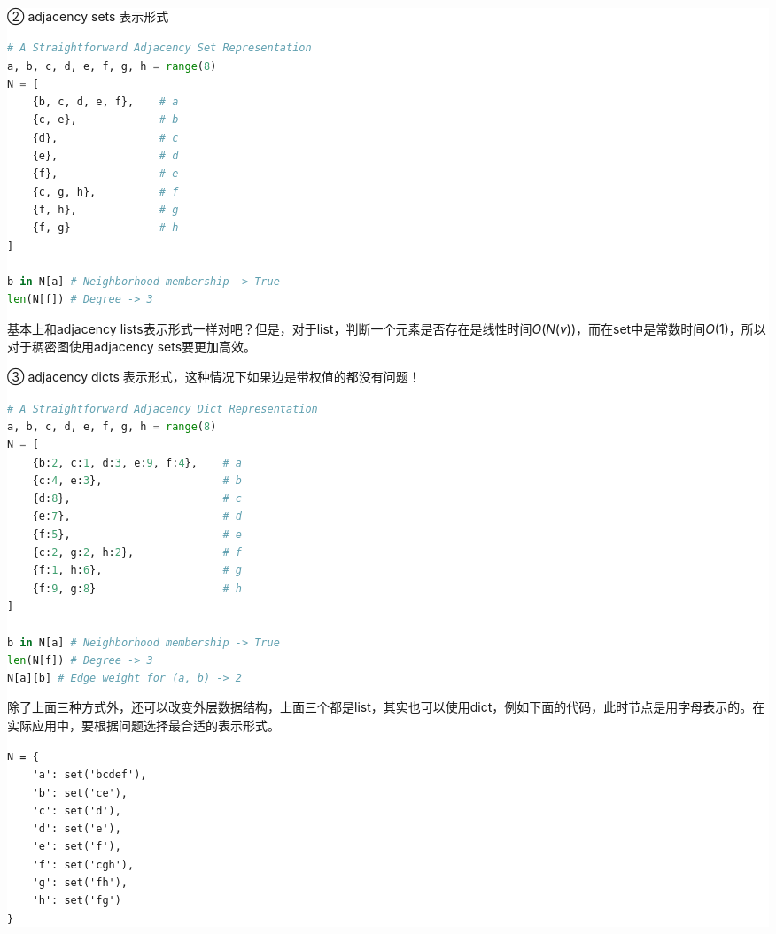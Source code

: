② adjacency sets 表示形式

```python
# A Straightforward Adjacency Set Representation
a, b, c, d, e, f, g, h = range(8)
N = [
    {b, c, d, e, f},    # a
    {c, e},             # b
    {d},                # c
    {e},                # d
    {f},                # e
    {c, g, h},          # f
    {f, h},             # g
    {f, g}              # h
]

b in N[a] # Neighborhood membership -> True
len(N[f]) # Degree -> 3
```

基本上和adjacency lists表示形式一样对吧？但是，对于list，判断一个元素是否存在是线性时间$O(N(v))$，而在set中是常数时间$O(1)$，所以对于稠密图使用adjacency sets要更加高效。

③ adjacency dicts 表示形式，这种情况下如果边是带权值的都没有问题！

```python
# A Straightforward Adjacency Dict Representation
a, b, c, d, e, f, g, h = range(8)
N = [
    {b:2, c:1, d:3, e:9, f:4},    # a
    {c:4, e:3},                   # b
    {d:8},                        # c
    {e:7},                        # d
    {f:5},                        # e
    {c:2, g:2, h:2},              # f
    {f:1, h:6},                   # g
    {f:9, g:8}                    # h
]

b in N[a] # Neighborhood membership -> True
len(N[f]) # Degree -> 3
N[a][b] # Edge weight for (a, b) -> 2
```

除了上面三种方式外，还可以改变外层数据结构，上面三个都是list，其实也可以使用dict，例如下面的代码，此时节点是用字母表示的。在实际应用中，要根据问题选择最合适的表示形式。

```
N = {
    'a': set('bcdef'),
    'b': set('ce'),
    'c': set('d'),
    'd': set('e'),
    'e': set('f'),
    'f': set('cgh'),
    'g': set('fh'),
    'h': set('fg')
}
```

